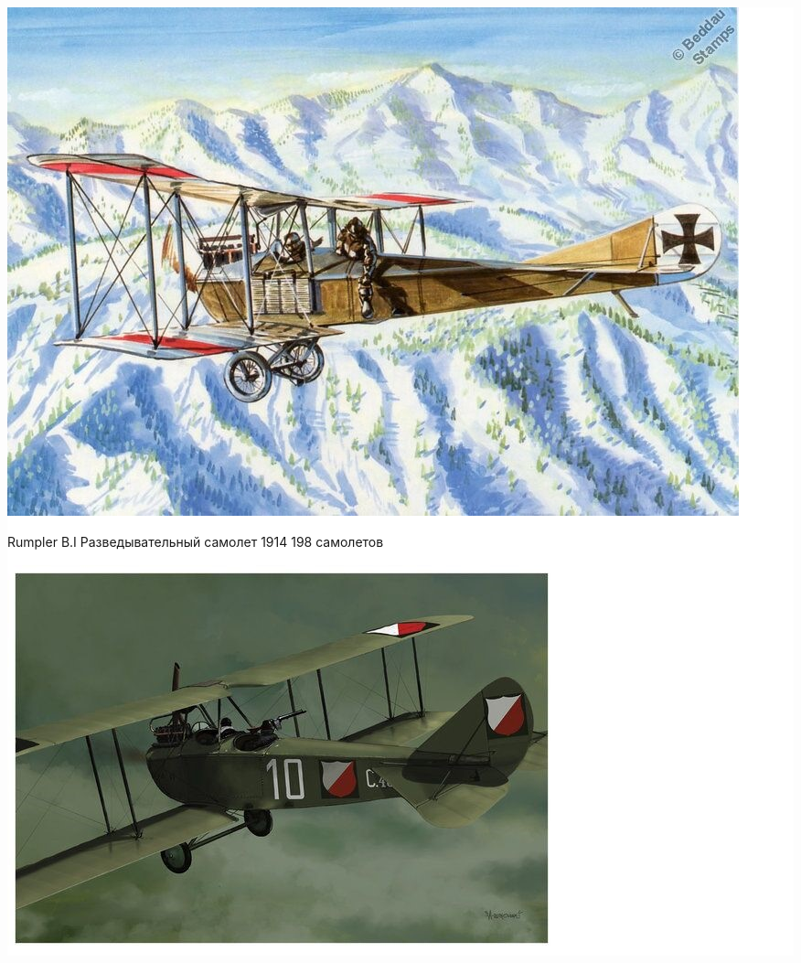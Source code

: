 ![Rumpler_B.I.jpg](./Rumpler_B.I.jpg "Rumpler_B.I.jpg")

Rumpler B.I  Разведывательный самолет 1914    198 самолетов

![Rumpler_C.I.jpg](./Rumpler_C.I.jpg "Rumpler_C.I.jpg")
